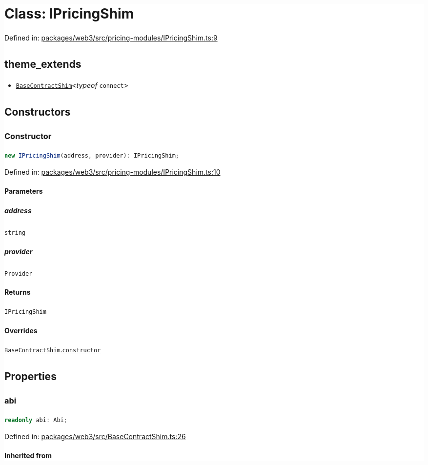 # Class: IPricingShim

Defined in: [packages/web3/src/pricing-modules/IPricingShim.ts:9](https://github.com/towns-protocol/towns/blob/0db1fd0ac7258e8db8cedfb6183e8eade8284fa1/packages/web3/src/pricing-modules/IPricingShim.ts#L9)

## theme_extends

- [`BaseContractShim`](BaseContractShim.md)\<*typeof* `connect`\>

## Constructors

### Constructor

```ts
new IPricingShim(address, provider): IPricingShim;
```

Defined in: [packages/web3/src/pricing-modules/IPricingShim.ts:10](https://github.com/towns-protocol/towns/blob/0db1fd0ac7258e8db8cedfb6183e8eade8284fa1/packages/web3/src/pricing-modules/IPricingShim.ts#L10)

#### Parameters

##### address

`string`

##### provider

`Provider`

#### Returns

`IPricingShim`

#### Overrides

[`BaseContractShim`](BaseContractShim.md).[`constructor`](BaseContractShim.md#constructor)

## Properties

### abi

```ts
readonly abi: Abi;
```

Defined in: [packages/web3/src/BaseContractShim.ts:26](https://github.com/towns-protocol/towns/blob/0db1fd0ac7258e8db8cedfb6183e8eade8284fa1/packages/web3/src/BaseContractShim.ts#L26)

#### Inherited from
